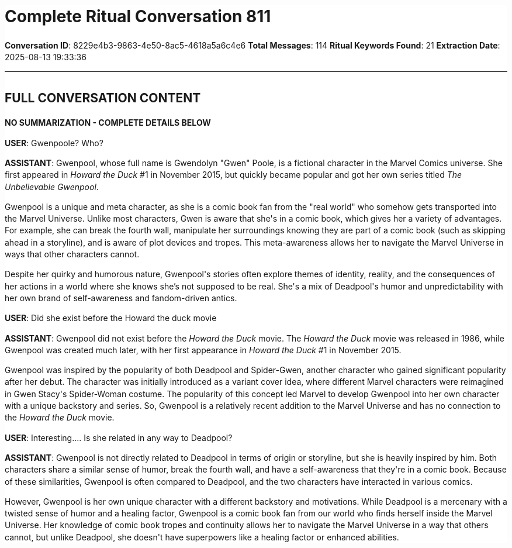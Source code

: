 # Complete Ritual Conversation 811

**Conversation ID**: 8229e4b3-9863-4e50-8ac5-4618a5a6c4e6
**Total Messages**: 114
**Ritual Keywords Found**: 21
**Extraction Date**: 2025-08-13 19:33:36

---

## FULL CONVERSATION CONTENT

**NO SUMMARIZATION - COMPLETE DETAILS BELOW**

**USER**: Gwenpoole? Who?

**ASSISTANT**: Gwenpool, whose full name is Gwendolyn "Gwen" Poole, is a fictional character in the Marvel Comics universe. She first appeared in *Howard the Duck* #1 in November 2015, but quickly became popular and got her own series titled *The Unbelievable Gwenpool*. 

Gwenpool is a unique and meta character, as she is a comic book fan from the "real world" who somehow gets transported into the Marvel Universe. Unlike most characters, Gwen is aware that she's in a comic book, which gives her a variety of advantages. For example, she can break the fourth wall, manipulate her surroundings knowing they are part of a comic book (such as skipping ahead in a storyline), and is aware of plot devices and tropes. This meta-awareness allows her to navigate the Marvel Universe in ways that other characters cannot.

Despite her quirky and humorous nature, Gwenpool's stories often explore themes of identity, reality, and the consequences of her actions in a world where she knows she’s not supposed to be real. She's a mix of Deadpool's humor and unpredictability with her own brand of self-awareness and fandom-driven antics.

**USER**: Did she exist before the Howard the duck movie

**ASSISTANT**: Gwenpool did not exist before the *Howard the Duck* movie. The *Howard the Duck* movie was released in 1986, while Gwenpool was created much later, with her first appearance in *Howard the Duck* #1 in November 2015.

Gwenpool was inspired by the popularity of both Deadpool and Spider-Gwen, another character who gained significant popularity after her debut. The character was initially introduced as a variant cover idea, where different Marvel characters were reimagined in Gwen Stacy's Spider-Woman costume. The popularity of this concept led Marvel to develop Gwenpool into her own character with a unique backstory and series. So, Gwenpool is a relatively recent addition to the Marvel Universe and has no connection to the *Howard the Duck* movie.

**USER**: Interesting.... Is she related in any way to Deadpool?

**ASSISTANT**: Gwenpool is not directly related to Deadpool in terms of origin or storyline, but she is heavily inspired by him. Both characters share a similar sense of humor, break the fourth wall, and have a self-awareness that they're in a comic book. Because of these similarities, Gwenpool is often compared to Deadpool, and the two characters have interacted in various comics.

However, Gwenpool is her own unique character with a different backstory and motivations. While Deadpool is a mercenary with a twisted sense of humor and a healing factor, Gwenpool is a comic book fan from our world who finds herself inside the Marvel Universe. Her knowledge of comic book tropes and continuity allows her to navigate the Marvel Universe in a way that others cannot, but unlike Deadpool, she doesn't have superpowers like a healing factor or enhanced abilities.
